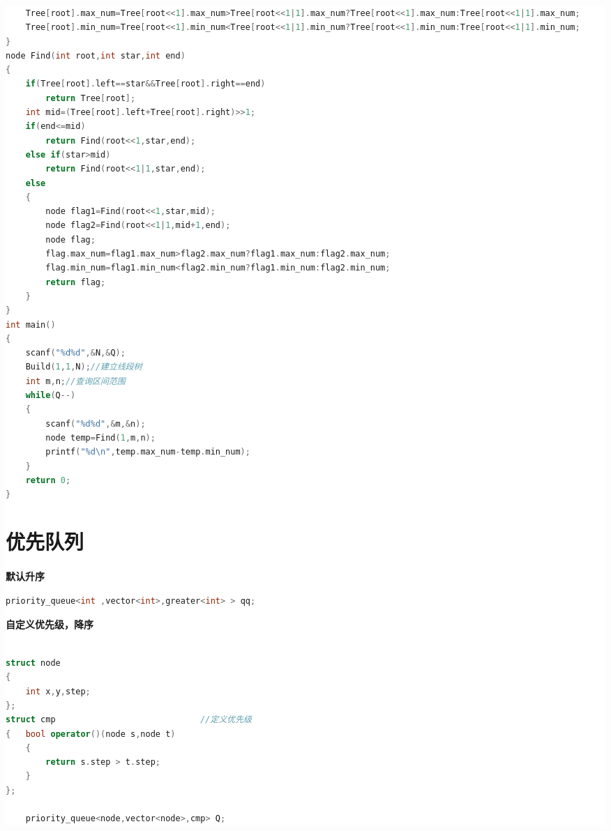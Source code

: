 ```c++
    Tree[root].max_num=Tree[root<<1].max_num>Tree[root<<1|1].max_num?Tree[root<<1].max_num:Tree[root<<1|1].max_num;
    Tree[root].min_num=Tree[root<<1].min_num<Tree[root<<1|1].min_num?Tree[root<<1].min_num:Tree[root<<1|1].min_num;
}
node Find(int root,int star,int end)
{
    if(Tree[root].left==star&&Tree[root].right==end)
        return Tree[root];
    int mid=(Tree[root].left+Tree[root].right)>>1;
    if(end<=mid)
        return Find(root<<1,star,end);
    else if(star>mid)
        return Find(root<<1|1,star,end);
    else
    {
        node flag1=Find(root<<1,star,mid);
        node flag2=Find(root<<1|1,mid+1,end);
        node flag;
        flag.max_num=flag1.max_num>flag2.max_num?flag1.max_num:flag2.max_num;
        flag.min_num=flag1.min_num<flag2.min_num?flag1.min_num:flag2.min_num;
        return flag;
    }
}
int main()
{
    scanf("%d%d",&N,&Q);
    Build(1,1,N);//建立线段树
    int m,n;//查询区间范围
    while(Q--)
    {
        scanf("%d%d",&m,&n);
        node temp=Find(1,m,n);
        printf("%d\n",temp.max_num-temp.min_num);
    }
    return 0;
}


```
# 优先队列

**默认升序**
```c++
priority_queue<int ,vector<int>,greater<int> > qq;
```
**自定义优先级，降序**
```c++

struct node
{
	int x,y,step;
};
struct cmp                             //定义优先级
{	bool operator()(node s,node t)
	{
		return s.step > t.step;
	}
};

	priority_queue<node,vector<node>,cmp> Q;
```
